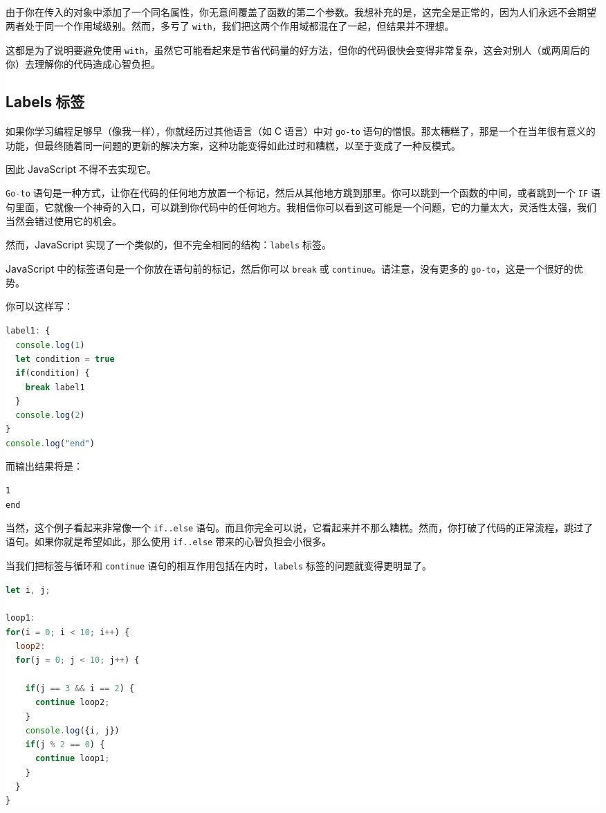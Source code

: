 由于你在传入的对象中添加了一个同名属性，你无意间覆盖了函数的第二个参数。我想补充的是，这完全是正常的，因为人们永远不会期望两者处于同一个作用域级别。然而，多亏了 `with`，我们把这两个作用域都混在了一起，但结果并不理想。

这都是为了说明要避免使用 `with`，虽然它可能看起来是节省代码量的好方法，但你的代码很快会变得非常复杂，这会对别人（或两周后的你）去理解你的代码造成心智负担。

## Labels 标签

如果你学习编程足够早（像我一样），你就经历过其他语言（如 C 语言）中对 `go-to` 语句的憎恨。那太糟糕了，那是一个在当年很有意义的功能，但最终随着同一问题的更新的解决方案，这种功能变得如此过时和糟糕，以至于变成了一种反模式。

因此 JavaScript 不得不去实现它。

`Go-to` 语句是一种方式，让你在代码的任何地方放置一个标记，然后从其他地方跳到那里。你可以跳到一个函数的中间，或者跳到一个 `IF` 语句里面，它就像一个神奇的入口，可以跳到你代码中的任何地方。我相信你可以看到这可能是一个问题，它的力量太大，灵活性太强，我们当然会错过使用它的机会。

然而，JavaScript 实现了一个类似的，但不完全相同的结构：`labels` 标签。

JavaScript 中的标签语句是一个你放在语句前的标记，然后你可以 `break` 或 `continue`。请注意，没有更多的 `go-to`，这是一个很好的优势。

你可以这样写：

```JavaScript
label1: {
  console.log(1)
  let condition = true
  if(condition) {
  	break label1
  }
  console.log(2)
}
console.log("end")
```

而输出结果将是：

```
1
end
```

当然，这个例子看起来非常像一个 `if..else` 语句。而且你完全可以说，它看起来并不那么糟糕。然而，你打破了代码的正常流程，跳过了语句。如果你就是希望如此，那么使用 `if..else` 带来的心智负担会小很多。

当我们把标签与循环和 `continue` 语句的相互作用包括在内时，`labels` 标签的问题就变得更明显了。

```JavaScript
let i, j;

loop1:
for(i = 0; i < 10; i++) {
  loop2:
  for(j = 0; j < 10; j++) {

    if(j == 3 && i == 2) {
      continue loop2;
    }
    console.log({i, j})
    if(j % 2 == 0) {
      continue loop1;
    }
  }
}
```
